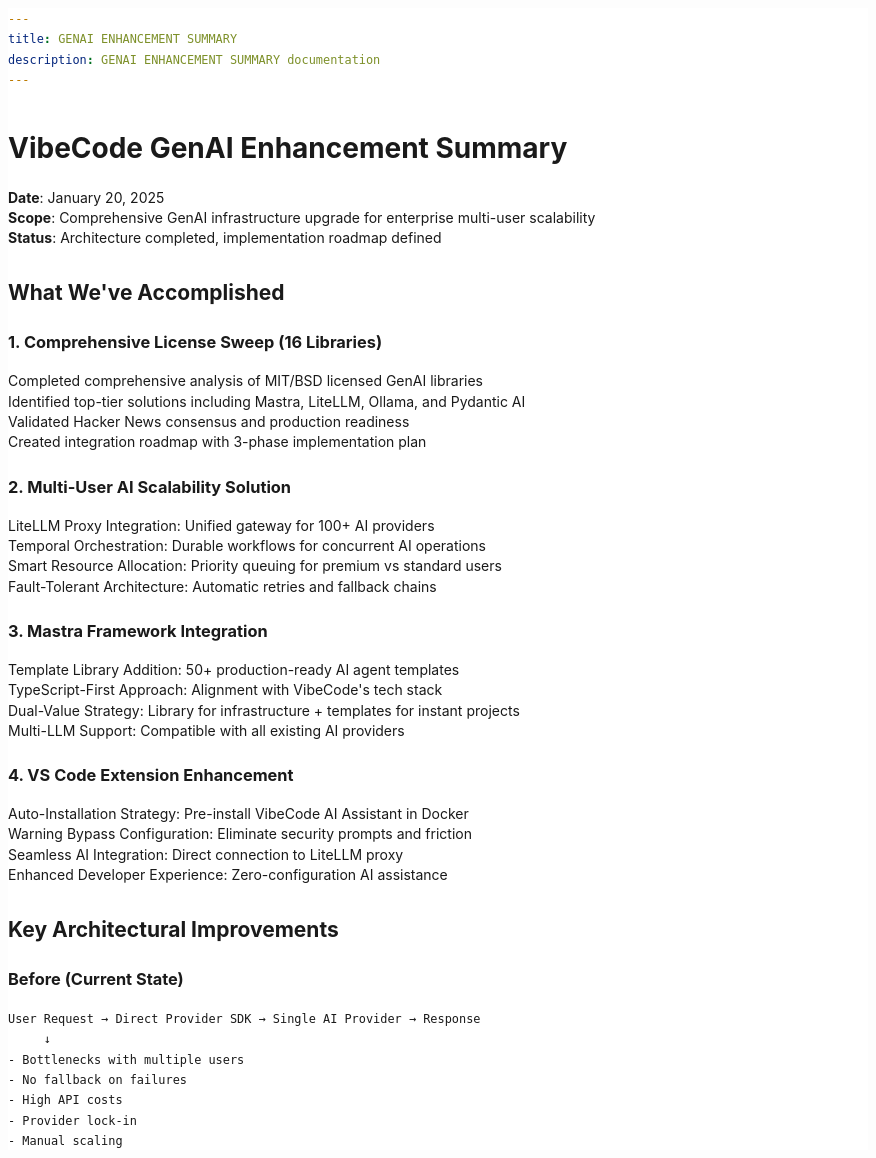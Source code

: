 ```yaml
---
title: GENAI ENHANCEMENT SUMMARY
description: GENAI ENHANCEMENT SUMMARY documentation
---
```


# VibeCode GenAI Enhancement Summary

**Date**: January 20, 2025  
**Scope**: Comprehensive GenAI infrastructure upgrade for enterprise multi-user scalability  
**Status**: Architecture completed, implementation roadmap defined

## What We've Accomplished

### 1. Comprehensive License Sweep (16 Libraries)
Completed comprehensive analysis of MIT/BSD licensed GenAI libraries  
Identified top-tier solutions including Mastra, LiteLLM, Ollama, and Pydantic AI  
Validated Hacker News consensus and production readiness  
Created integration roadmap with 3-phase implementation plan

### 2. Multi-User AI Scalability Solution
LiteLLM Proxy Integration: Unified gateway for 100+ AI providers  
Temporal Orchestration: Durable workflows for concurrent AI operations  
Smart Resource Allocation: Priority queuing for premium vs standard users  
Fault-Tolerant Architecture: Automatic retries and fallback chains

### 3. Mastra Framework Integration
Template Library Addition: 50+ production-ready AI agent templates  
TypeScript-First Approach: Alignment with VibeCode's tech stack  
Dual-Value Strategy: Library for infrastructure + templates for instant projects  
Multi-LLM Support: Compatible with all existing AI providers

### 4. VS Code Extension Enhancement
Auto-Installation Strategy: Pre-install VibeCode AI Assistant in Docker  
Warning Bypass Configuration: Eliminate security prompts and friction  
Seamless AI Integration: Direct connection to LiteLLM proxy  
Enhanced Developer Experience: Zero-configuration AI assistance

## Key Architectural Improvements

### Before (Current State)
```
User Request → Direct Provider SDK → Single AI Provider → Response
     ↓
- Bottlenecks with multiple users
- No fallback on failures  
- High API costs
- Provider lock-in
- Manual scaling
```
